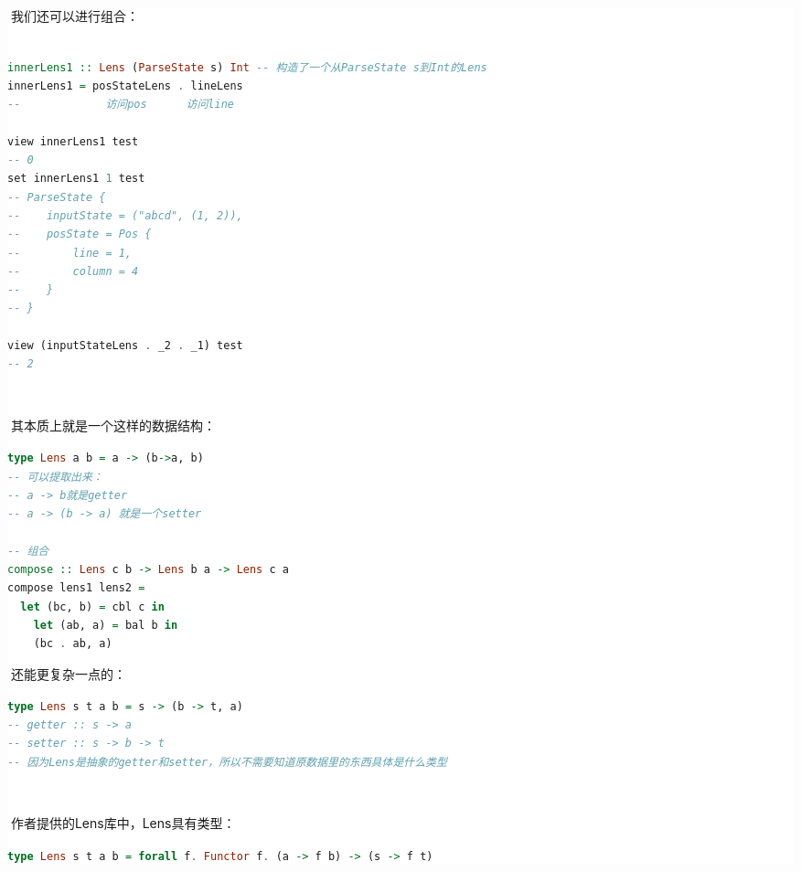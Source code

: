   ​	我们还可以进行组合：

  ```haskell
  
  innerLens1 :: Lens (ParseState s) Int -- 构造了一个从ParseState s到Int的Lens
  innerLens1 = posStateLens . lineLens 
  --             访问pos      访问line
  
  view innerLens1 test 
  -- 0
  set innerLens1 1 test
  -- ParseState {
  --	inputState = ("abcd", (1, 2)),
  --	posState = Pos {
  --		line = 1,
  --		column = 4
  --	}
  -- }
  
  view (inputStateLens . _2 . _1) test 
  -- 2
  ```

  ​	

  ​	其本质上就是一个这样的数据结构：

  ```haskell
  type Lens a b = a -> (b->a, b)
  -- 可以提取出来：
  -- a -> b就是getter
  -- a -> (b -> a) 就是一个setter
  
  -- 组合
  compose :: Lens c b -> Lens b a -> Lens c a 
  compose lens1 lens2 = 
  	let (bc, b) = cbl c in
      let (ab, a) = bal b in 
      (bc . ab, a) 
  ```

  ​	还能更复杂一点的：

  ```haskell
  type Lens s t a b = s -> (b -> t, a)
  -- getter :: s -> a
  -- setter :: s -> b -> t
  -- 因为Lens是抽象的getter和setter，所以不需要知道原数据里的东西具体是什么类型
  ```

  ​	

  ​	作者提供的Lens库中，Lens具有类型：

  ```haskell
  type Lens s t a b = forall f. Functor f. (a -> f b) -> (s -> f t)
  ```
